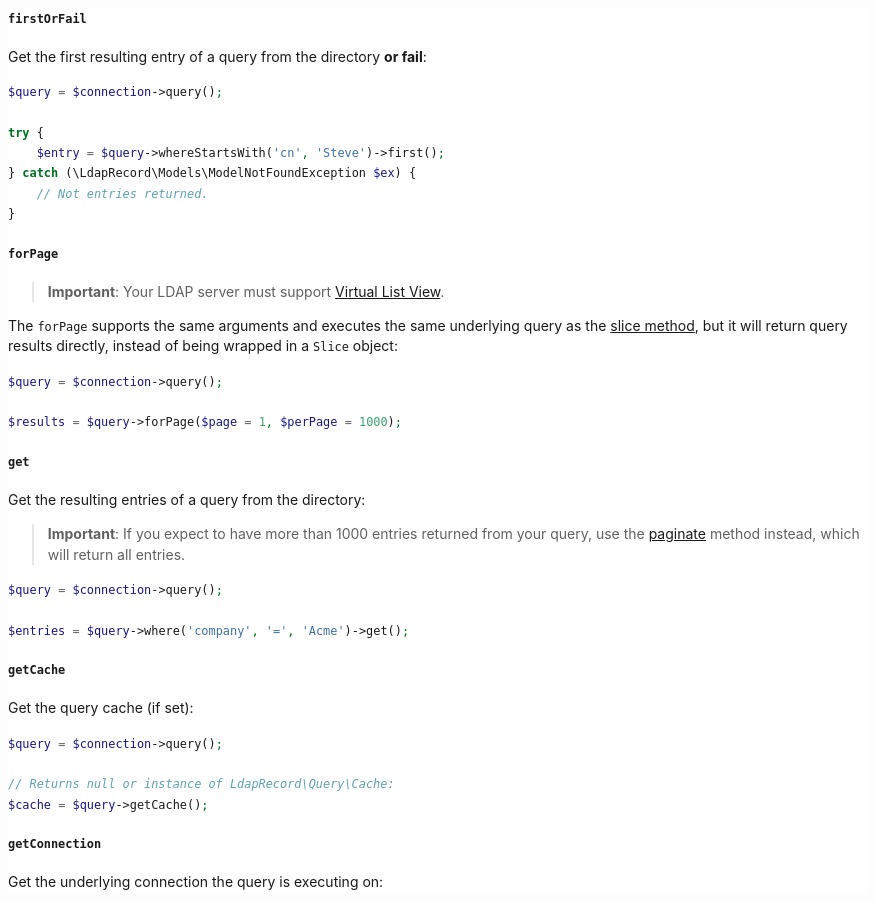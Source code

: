 #### `firstOrFail`

Get the first resulting entry of a query from the directory **or fail**:

```php
$query = $connection->query();

try {
    $entry = $query->whereStartsWith('cn', 'Steve')->first();
} catch (\LdapRecord\Models\ModelNotFoundException $ex) {
    // Not entries returned.
}
```

#### `forPage`

> **Important**: Your LDAP server must support [Virtual List View](https://learn.microsoft.com/en-us/previous-versions/windows/desktop/ldap/searching-with-the-ldap-vlv-control).

The `forPage` supports the same arguments and executes the same underlying
query as the [slice method](#slice), but it will  return query results
directly, instead of being wrapped in a `Slice` object:

```php
$query = $connection->query();

$results = $query->forPage($page = 1, $perPage = 1000);
```

#### `get`

Get the resulting entries of a query from the directory:

> **Important**: If you expect to have more than 1000 entries
> returned from your query, use the [paginate](#paginate)
> method instead, which will return all entries.

```php
$query = $connection->query();

$entries = $query->where('company', '=', 'Acme')->get();
```

#### `getCache`

Get the query cache (if set):

```php
$query = $connection->query();

// Returns null or instance of LdapRecord\Query\Cache:
$cache = $query->getCache();
```

#### `getConnection`

Get the underlying connection the query is executing on:
